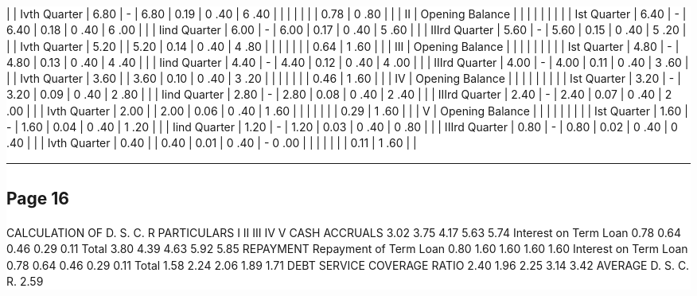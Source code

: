 |  | Ivth Quarter | 6.80 | - | 6.80 | 0.19 | 0 .40 | 6 .40 |
|  |  |  |  |  | 0.78 | 0 .80 |  |
| II | Opening Balance |  |  |  |  |  |  |
|  | Ist Quarter | 6.40 | - | 6.40 | 0.18 | 0 .40 | 6 .00 |
|  | Iind Quarter | 6.00 | - | 6.00 | 0.17 | 0 .40 | 5 .60 |
|  | IIIrd Quarter | 5.60 | - | 5.60 | 0.15 | 0 .40 | 5 .20 |
|  | Ivth Quarter | 5.20 |  | 5.20 | 0.14 | 0 .40 | 4 .80 |
|  |  |  |  |  | 0.64 | 1 .60 |  |
| III | Opening Balance |  |  |  |  |  |  |
|  | Ist Quarter | 4.80 | - | 4.80 | 0.13 | 0 .40 | 4 .40 |
|  | Iind Quarter | 4.40 | - | 4.40 | 0.12 | 0 .40 | 4 .00 |
|  | IIIrd Quarter | 4.00 | - | 4.00 | 0.11 | 0 .40 | 3 .60 |
|  | Ivth Quarter | 3.60 |  | 3.60 | 0.10 | 0 .40 | 3 .20 |
|  |  |  |  |  | 0.46 | 1 .60 |  |
| IV | Opening Balance |  |  |  |  |  |  |
|  | Ist Quarter | 3.20 | - | 3.20 | 0.09 | 0 .40 | 2 .80 |
|  | Iind Quarter | 2.80 | - | 2.80 | 0.08 | 0 .40 | 2 .40 |
|  | IIIrd Quarter | 2.40 | - | 2.40 | 0.07 | 0 .40 | 2 .00 |
|  | Ivth Quarter | 2.00 |  | 2.00 | 0.06 | 0 .40 | 1 .60 |
|  |  |  |  |  | 0.29 | 1 .60 |  |
| V | Opening Balance |  |  |  |  |  |  |
|  | Ist Quarter | 1.60 | - | 1.60 | 0.04 | 0 .40 | 1 .20 |
|  | Iind Quarter | 1.20 | - | 1.20 | 0.03 | 0 .40 | 0 .80 |
|  | IIIrd Quarter | 0.80 | - | 0.80 | 0.02 | 0 .40 | 0 .40 |
|  | Ivth Quarter | 0.40 |  | 0.40 | 0.01 | 0 .40 | - 0 .00 |
|  |  |  |  |  | 0.11 | 1 .60 |  |

---

## Page 16

CALCULATION OF D. S. C. R PARTICULARS I II III IV V CASH ACCRUALS 3.02 3.75 4.17 5.63 5.74 Interest on Term Loan 0.78 0.64 0.46 0.29 0.11 Total 3.80 4.39 4.63 5.92 5.85 REPAYMENT Repayment of Term Loan 0.80 1.60 1.60 1.60 1.60 Interest on Term Loan 0.78 0.64 0.46 0.29 0.11 Total 1.58 2.24 2.06 1.89 1.71 DEBT SERVICE COVERAGE RATIO 2.40 1.96 2.25 3.14 3.42 AVERAGE D. S. C. R. 2.59
